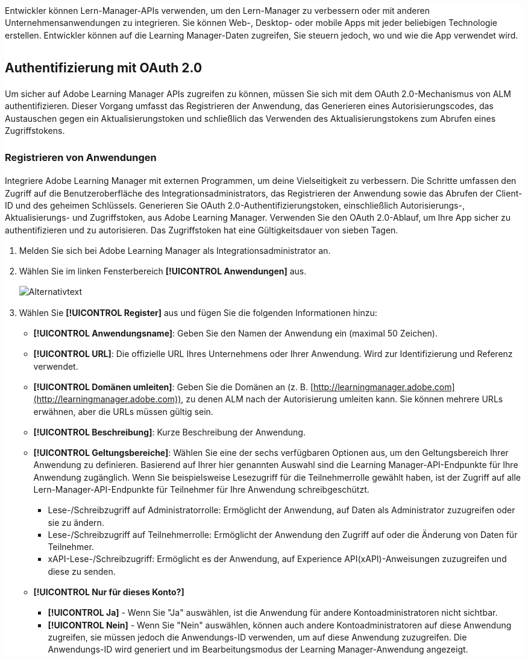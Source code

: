 Entwickler können Lern-Manager-APIs verwenden, um den Lern-Manager zu verbessern oder mit anderen Unternehmensanwendungen zu integrieren. Sie können Web-, Desktop- oder mobile Apps mit jeder beliebigen Technologie erstellen. Entwickler können auf die Learning Manager-Daten zugreifen, Sie steuern jedoch, wo und wie die App verwendet wird.

## Authentifizierung mit OAuth 2.0

Um sicher auf Adobe Learning Manager APIs zugreifen zu können, müssen Sie sich mit dem OAuth 2.0-Mechanismus von ALM authentifizieren. Dieser Vorgang umfasst das Registrieren der Anwendung, das Generieren eines Autorisierungscodes, das Austauschen gegen ein Aktualisierungstoken und schließlich das Verwenden des Aktualisierungstokens zum Abrufen eines Zugriffstokens.

### Registrieren von Anwendungen

Integriere Adobe Learning Manager mit externen Programmen, um deine Vielseitigkeit zu verbessern. Die Schritte umfassen den Zugriff auf die Benutzeroberfläche des Integrationsadministrators, das Registrieren der Anwendung sowie das Abrufen der Client-ID und des geheimen Schlüssels. Generieren Sie OAuth 2.0-Authentifizierungstoken, einschließlich Autorisierungs-, Aktualisierungs- und Zugriffstoken, aus Adobe Learning Manager. Verwenden Sie den OAuth 2.0-Ablauf, um Ihre App sicher zu authentifizieren und zu autorisieren. Das Zugriffstoken hat eine Gültigkeitsdauer von sieben Tagen.

1. Melden Sie sich bei Adobe Learning Manager als Integrationsadministrator an.
2. Wählen Sie im linken Fensterbereich **[!UICONTROL Anwendungen]** aus.

   ![Alternativtext](assets/application.png)

3. Wählen Sie **[!UICONTROL Register]** aus und fügen Sie die folgenden Informationen hinzu:

   * **[!UICONTROL Anwendungsname]**: Geben Sie den Namen der Anwendung ein (maximal 50 Zeichen).
   * **[!UICONTROL URL]**: Die offizielle URL Ihres Unternehmens oder Ihrer Anwendung. Wird zur Identifizierung und Referenz verwendet.
   * **[!UICONTROL Domänen umleiten]**: Geben Sie die Domänen an (z. B. [http://learningmanager.adobe.com](http://learningmanager.adobe.com)), zu denen ALM nach der Autorisierung umleiten kann.  Sie können mehrere URLs erwähnen, aber die URLs müssen gültig sein.
   * **[!UICONTROL Beschreibung]**: Kurze Beschreibung der Anwendung.
   * **[!UICONTROL Geltungsbereiche]**: Wählen Sie eine der sechs verfügbaren Optionen aus, um den Geltungsbereich Ihrer Anwendung zu definieren. Basierend auf Ihrer hier genannten Auswahl sind die Learning Manager-API-Endpunkte für Ihre Anwendung zugänglich. Wenn Sie beispielsweise Lesezugriff für die Teilnehmerrolle gewählt haben, ist der Zugriff auf alle Lern-Manager-API-Endpunkte für Teilnehmer für Ihre Anwendung schreibgeschützt.

      * Lese-/Schreibzugriff auf Administratorrolle: Ermöglicht der Anwendung, auf Daten als Administrator zuzugreifen oder sie zu ändern.
      * Lese-/Schreibzugriff auf Teilnehmerrolle: Ermöglicht der Anwendung den Zugriff auf oder die Änderung von Daten für Teilnehmer.
      * xAPI-Lese-/Schreibzugriff: Ermöglicht es der Anwendung, auf Experience API(xAPI)-Anweisungen zuzugreifen und diese zu senden.

   * **[!UICONTROL Nur für dieses Konto?]**

      * **[!UICONTROL Ja]** - Wenn Sie &quot;Ja&quot; auswählen, ist die Anwendung für andere Kontoadministratoren nicht sichtbar.
      * **[!UICONTROL Nein]** - Wenn Sie &quot;Nein&quot; auswählen, können auch andere Kontoadministratoren auf diese Anwendung zugreifen, sie müssen jedoch die Anwendungs-ID verwenden, um auf diese Anwendung zuzugreifen. Die Anwendungs-ID wird generiert und im Bearbeitungsmodus der Learning Manager-Anwendung angezeigt.
